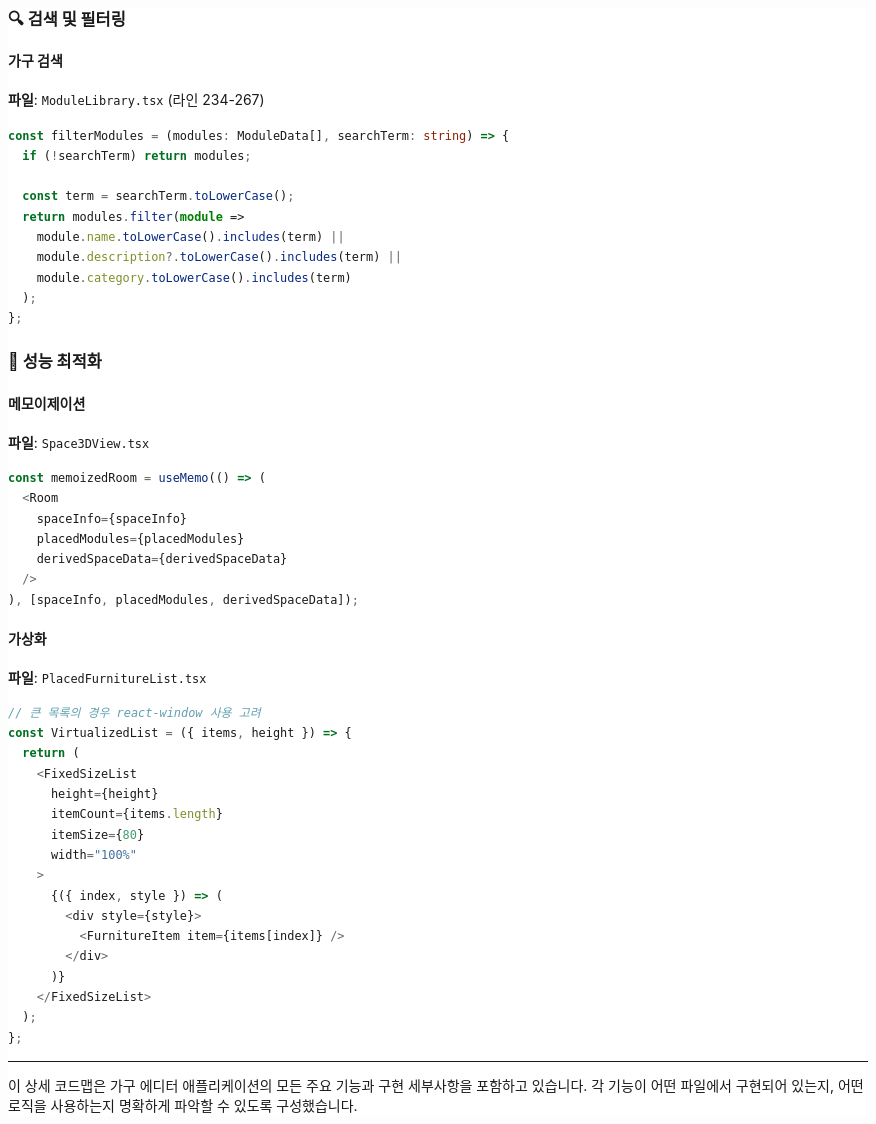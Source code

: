 ### 🔍 **검색 및 필터링**

#### 가구 검색
**파일**: `ModuleLibrary.tsx` (라인 234-267)
```typescript
const filterModules = (modules: ModuleData[], searchTerm: string) => {
  if (!searchTerm) return modules;
  
  const term = searchTerm.toLowerCase();
  return modules.filter(module => 
    module.name.toLowerCase().includes(term) ||
    module.description?.toLowerCase().includes(term) ||
    module.category.toLowerCase().includes(term)
  );
};
```

### 🎯 **성능 최적화**

#### 메모이제이션
**파일**: `Space3DView.tsx`
```typescript
const memoizedRoom = useMemo(() => (
  <Room
    spaceInfo={spaceInfo}
    placedModules={placedModules}
    derivedSpaceData={derivedSpaceData}
  />
), [spaceInfo, placedModules, derivedSpaceData]);
```

#### 가상화
**파일**: `PlacedFurnitureList.tsx`
```typescript
// 큰 목록의 경우 react-window 사용 고려
const VirtualizedList = ({ items, height }) => {
  return (
    <FixedSizeList
      height={height}
      itemCount={items.length}
      itemSize={80}
      width="100%"
    >
      {({ index, style }) => (
        <div style={style}>
          <FurnitureItem item={items[index]} />
        </div>
      )}
    </FixedSizeList>
  );
};
```

---

이 상세 코드맵은 가구 에디터 애플리케이션의 모든 주요 기능과 구현 세부사항을 포함하고 있습니다. 각 기능이 어떤 파일에서 구현되어 있는지, 어떤 로직을 사용하는지 명확하게 파악할 수 있도록 구성했습니다.